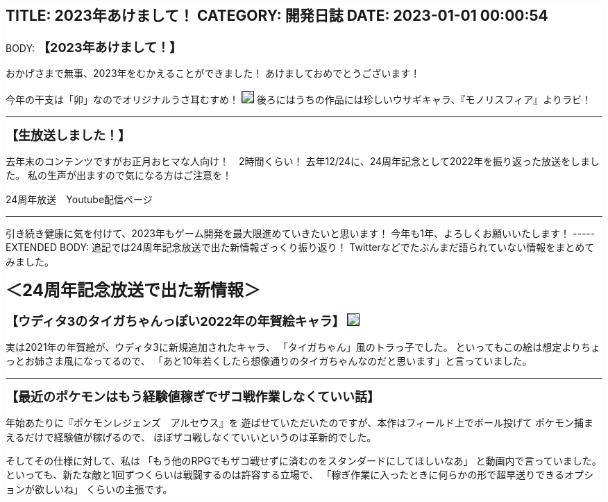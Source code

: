 TITLE: 2023年あけまして！
CATEGORY: 開発日誌
DATE: 2023-01-01 00:00:54
-----
BODY:
<span style="font-size:large;"><strong>【2023年あけまして！】</strong></span>

おかげさまで無事、2023年をむかえることができました！
あけましておめでとうございます！

今年の干支は「卯」なのでオリジナルうさ耳むすめ！
<img src="../image/2023/20230101.jpg" border="1">
後ろにはうちの作品には珍しいウサギキャラ、『モノリスフィア』よりラビ！

<hr size="1" />
<span style="font-size:large;"><strong>【生放送しました！】</strong></span>

去年末のコンテンツですがお正月おヒマな人向け！　2時間くらい！
去年12/24に、24周年記念として2022年を振り返った放送をしました。
私の生声が出ますので気になる方はご注意を！

24周年放送　Youtube配信ページ
<iframe width="520" height="295" src="https://www.youtube.com/embed/x33kufId5so" title="YouTube video player" frameborder="0" allow="accelerometer; autoplay; clipboard-write; encrypted-media; gyroscope; picture-in-picture" allowfullscreen></iframe>

<hr size="1" />
引き続き健康に気を付けて、2023年もゲーム開発を最大限進めていきたいと思います！
今年も1年、よろしくお願いいたします！
-----
EXTENDED BODY:
追記では24周年記念放送で出た新情報ざっくり振り返り！
Twitterなどでたぶんまだ語られていない情報をまとめてみました。

<span style="font-size:x-large;"><strong>＜24周年記念放送で出た新情報＞</strong></span>


<span style="font-size:large;"><strong>【ウディタ3のタイガちゃんっぽい2022年の年賀絵キャラ】</strong></span>
<img src="../image/2022/20220101.jpg" border="1" width="350">

実は2021年の年賀絵が、ウディタ3に新規追加されたキャラ、
「タイガちゃん」風のトラっ子でした。
といってもこの絵は想定よりちょっとお姉さま風になってるので、
「あと10年若くしたら想像通りのタイガちゃんなのだと思います」と言っていました。

<hr size="1" />
<span style="font-size:large;"><strong>【最近のポケモンはもう経験値稼ぎでザコ戦作業しなくていい話】</strong></span>

年始あたりに『ポケモンレジェンズ　アルセウス』を
遊ばせていただいたのですが、本作はフィールド上でボール投げて
ポケモン捕まえるだけで経験値が稼げるので、
ほぼザコ戦しなくていいというのは革新的でした。

そしてその仕様に対して、私は
「もう他のRPGでもザコ戦せずに済むのをスタンダードにしてほしいなあ」
と動画内で言っていました。
といっても、新たな敵と1回ずつくらいは戦闘するのは許容する立場で、
「稼ぎ作業に入ったときに何らかの形で超早送りできるオプションが欲しいね」
くらいの主張です。
